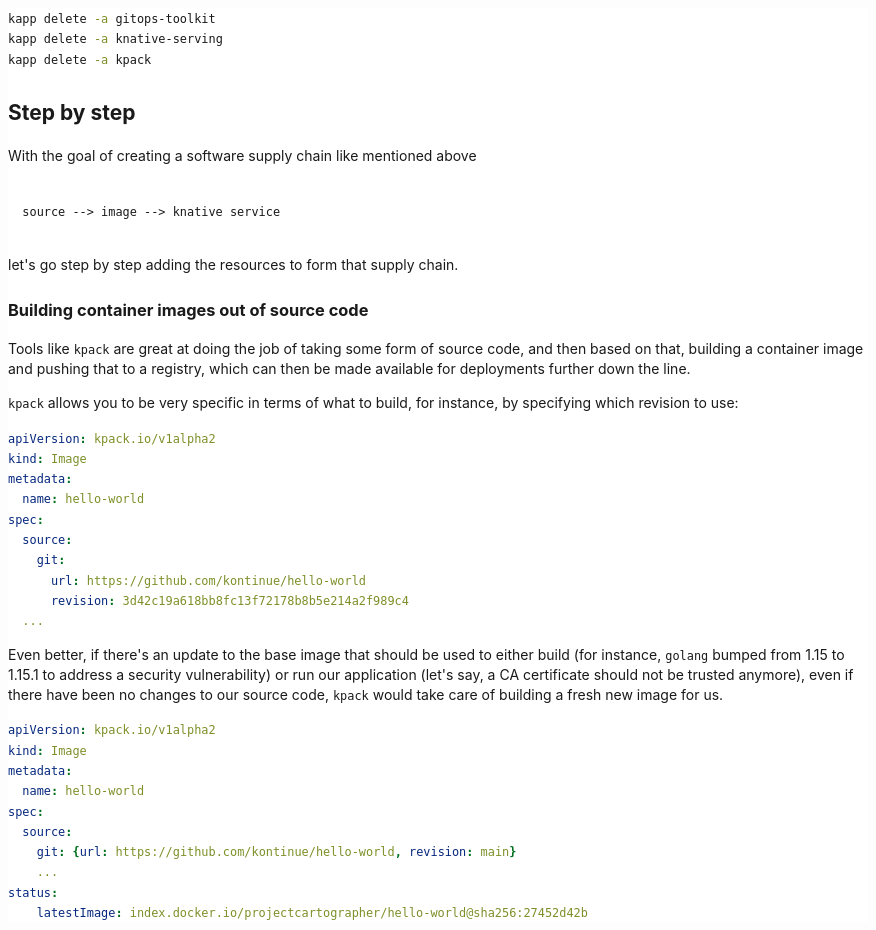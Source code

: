 ```bash
kapp delete -a gitops-toolkit
kapp delete -a knative-serving
kapp delete -a kpack
```


## Step by step

With the goal of creating a software supply chain like mentioned above

```

  source --> image --> knative service


```

let's go step by step adding the resources to form that supply chain.


### Building container images out of source code

Tools like `kpack` are great at doing the job of taking some form of source
code, and then based on that, building a container image and pushing that to a
registry, which can then be made available for deployments further down the
line.

`kpack` allows you to be very specific in terms of what to build, for
instance, by specifying which revision to use:


```yaml
apiVersion: kpack.io/v1alpha2
kind: Image
metadata:
  name: hello-world
spec:
  source:
    git:
      url: https://github.com/kontinue/hello-world
      revision: 3d42c19a618bb8fc13f72178b8b5e214a2f989c4
  ...
```


Even better, if there's an update to the base image that should be used to
either build (for instance, `golang` bumped from 1.15 to 1.15.1 to address a
security vulnerability) or run our application (let's say, a CA certificate
should not be trusted anymore), even if there have been no changes to our
source code, `kpack` would take care of building a fresh new image for us.


```yaml
apiVersion: kpack.io/v1alpha2
kind: Image
metadata:
  name: hello-world
spec:
  source:
    git: {url: https://github.com/kontinue/hello-world, revision: main}
    ...
status:
	latestImage: index.docker.io/projectcartographer/hello-world@sha256:27452d42b
```
